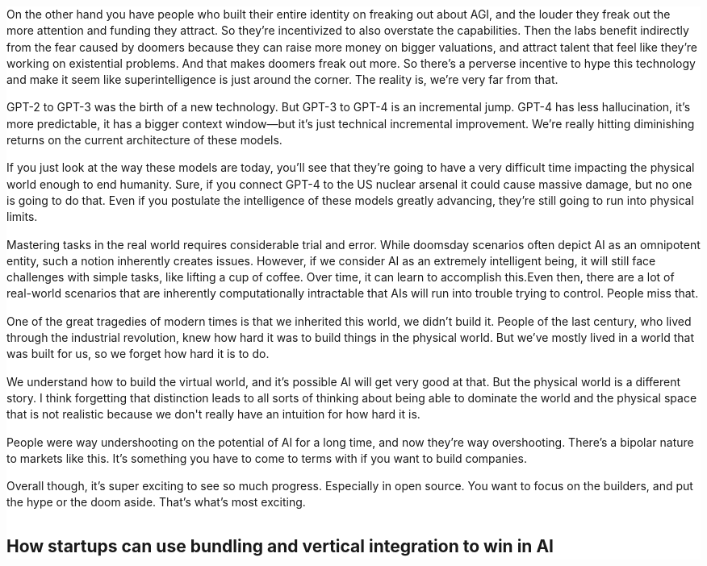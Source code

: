 On the other hand you have people who built their entire identity on freaking
out about AGI, and the louder they freak out the more attention and funding
they attract. So they’re incentivized to also overstate the capabilities. Then
the labs benefit indirectly from the fear caused by doomers because they can
raise more money on bigger valuations, and attract talent that feel like
they’re working on existential problems. And that makes doomers freak out
more. So there’s a perverse incentive to hype this technology and make it seem
like superintelligence is just around the corner. The reality is, we’re very
far from that.

GPT-2 to GPT-3 was the birth of a new technology. But GPT-3 to GPT-4 is an
incremental jump. GPT-4 has less hallucination, it’s more predictable, it has
a bigger context window—but it’s just technical incremental improvement. We’re
really hitting diminishing returns on the current architecture of these
models.

If you just look at the way these models are today, you’ll see that they’re
going to have a very difficult time impacting the physical world enough to end
humanity. Sure, if you connect GPT-4 to the US nuclear arsenal it could cause
massive damage, but no one is going to do that. Even if you postulate the
intelligence of these models greatly advancing, they’re still going to run
into physical limits.

Mastering tasks in the real world requires considerable trial and error. While
doomsday scenarios often depict AI as an omnipotent entity, such a notion
inherently creates issues. However, if we consider AI as an extremely
intelligent being, it will still face challenges with simple tasks, like
lifting a cup of coffee. Over time, it can learn to accomplish this.Even then,
there are a lot of real-world scenarios that are inherently computationally
intractable that AIs will run into trouble trying to control. People miss
that.

One of the great tragedies of modern times is that we inherited this world, we
didn’t build it. People of the last century, who lived through the industrial
revolution, knew how hard it was to build things in the physical world. But
we’ve mostly lived in a world that was built for us, so we forget how hard it
is to do.

We understand how to build the virtual world, and it’s possible AI will get
very good at that. But the physical world is a different story. I think
forgetting that distinction leads to all sorts of thinking about being able to
dominate the world and the physical space that is not realistic because we
don't really have an intuition for how hard it is.

People were way undershooting on the potential of AI for a long time, and now
they’re way overshooting. There’s a bipolar nature to markets like this. It’s
something you have to come to terms with if you want to build companies.

Overall though, it’s super exciting to see so much progress. Especially in
open source. You want to focus on the builders, and put the hype or the doom
aside. That’s what’s most exciting.

## How startups can use bundling and vertical integration to win in AI
